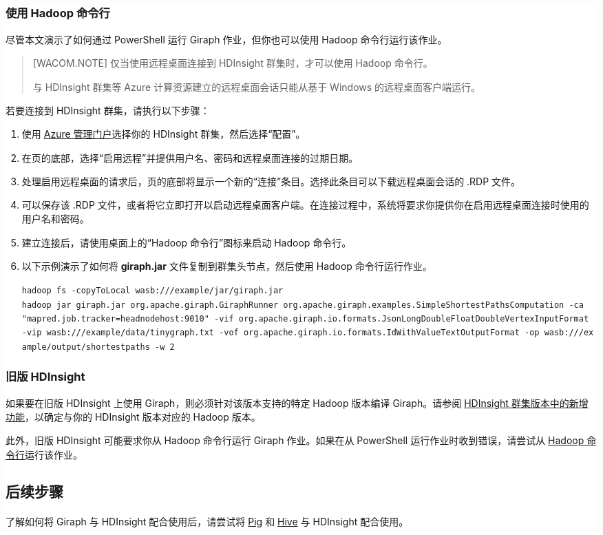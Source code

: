 ### <span id="cmd"></span></a>使用 Hadoop 命令行

尽管本文演示了如何通过 PowerShell 运行 Giraph 作业，但你也可以使用 Hadoop 命令行运行该作业。

> [WACOM.NOTE] 仅当使用远程桌面连接到 HDInsight 群集时，才可以使用 Hadoop 命令行。
>
> 与 HDInsight 群集等 Azure 计算资源建立的远程桌面会话只能从基于 Windows 的远程桌面客户端运行。

若要连接到 HDInsight 群集，请执行以下步骤：

1.  使用 [Azure 管理门户](https://manage.windowsazure.cn)选择你的 HDInsight 群集，然后选择“配置”。

2.  在页的底部，选择“启用远程”并提供用户名、密码和远程桌面连接的过期日期。

3.  处理启用远程桌面的请求后，页的底部将显示一个新的“连接”条目。选择此条目可以下载远程桌面会话的 .RDP 文件。

4.  可以保存该 .RDP 文件，或者将它立即打开以启动远程桌面客户端。在连接过程中，系统将要求你提供你在启用远程桌面连接时使用的用户名和密码。

5.  建立连接后，请使用桌面上的“Hadoop 命令行”图标来启动 Hadoop 命令行。

6.  以下示例演示了如何将 **giraph.jar** 文件复制到群集头节点，然后使用 Hadoop 命令行运行作业。

        hadoop fs -copyToLocal wasb:///example/jar/giraph.jar
        hadoop jar giraph.jar org.apache.giraph.GiraphRunner org.apache.giraph.examples.SimpleShortestPathsComputation -ca "mapred.job.tracker=headnodehost:9010" -vif org.apache.giraph.io.formats.JsonLongDoubleFloatDoubleVertexInputFormat -vip wasb:///example/data/tinygraph.txt -vof org.apache.giraph.io.formats.IdWithValueTextOutputFormat -op wasb:///example/output/shortestpaths -w 2

### 旧版 HDInsight

如果要在旧版 HDInsight 上使用 Giraph，则必须针对该版本支持的特定 Hadoop 版本编译 Giraph。请参阅 [HDInsight 群集版本中的新增功能](/zh-cn/documentation/articles/hdinsight-component-versioning)，以确定与你的 HDInsight 版本对应的 Hadoop 版本。

此外，旧版 HDInsight 可能要求你从 Hadoop 命令行运行 Giraph 作业。如果在从 PowerShell 运行作业时收到错误，请尝试从 [Hadoop 命令行](#cmd)运行该作业。

## 后续步骤

了解如何将 Giraph 与 HDInsight 配合使用后，请尝试将 [Pig][] 和 [Hive][] 与 HDInsight 配合使用。

  [Apache Giraph]: http://giraph.apache.org
  [生成 Apache Giraph 并将其部署到 HDInsight 群集]: #build
  [运行 SimpleShortestPathsComputation 示例]: #run
  [Package org.apache.giraph.examples]: https://giraph.apache.org/apidocs/org/apache/giraph/examples/package-summary.html
  [排查你可能会遇到的问题]: #tshoot
  [Git]: http://git-scm.com/
  [Maven]: http://maven.apache.org/
  [Giraph 存储库]: https://github.com/apache/giraph
  [GIRAPH-930]: https://issues.apache.org/jira/browse/GIRAPH-930
  [Azure PowerShell]: /zh-cn/documentation/articles/install-configure-powershell/
  [HDInsight-Tools]: https://github.com/Blackmist/hdinsight-tools
  [在 HDInsight 中上载 Hadoop 作业的数据]: /zh-cn/documentation/articles/hdinsight-upload-data/
  [Pregel]: http://people.apache.org/~edwardyoon/documents/pregel.pdf
  [release-1.1 分库]: https://github.com/apache/giraph/tree/release-1.1
  [定向图形]: http://en.wikipedia.org/wiki/Directed_graph
  [tiny\_graph.txt 中的对象绘制为圆圈，线条表示对象之间的不同距离]: ./media/hdinsight-giraph/giraph-graph.png
  [将对象绘制为圆圈，并绘制对象之间的最短路径]: ./media/hdinsight-giraph/giraph-graph-out.png
  [Azure 管理门户]: https://manage.windowsazure.cn
  [HDInsight 群集版本中的新增功能]: /zh-cn/documentation/articles/hdinsight-component-versioning/
  [Hadoop 命令行]: #cmd
  [Pig]: /zh-cn/documentation/articles/hdinsight-use-pig/
  [Hive]: /zh-cn/documentation/articles/hdinsight-use-hive/

  [giraph]: http://giraph.apache.org
[tools]: https://github.com/Blackmist/hdinsight-tools
[aps]: /zh-cn/documentation/articles/install-configure-powershell/
